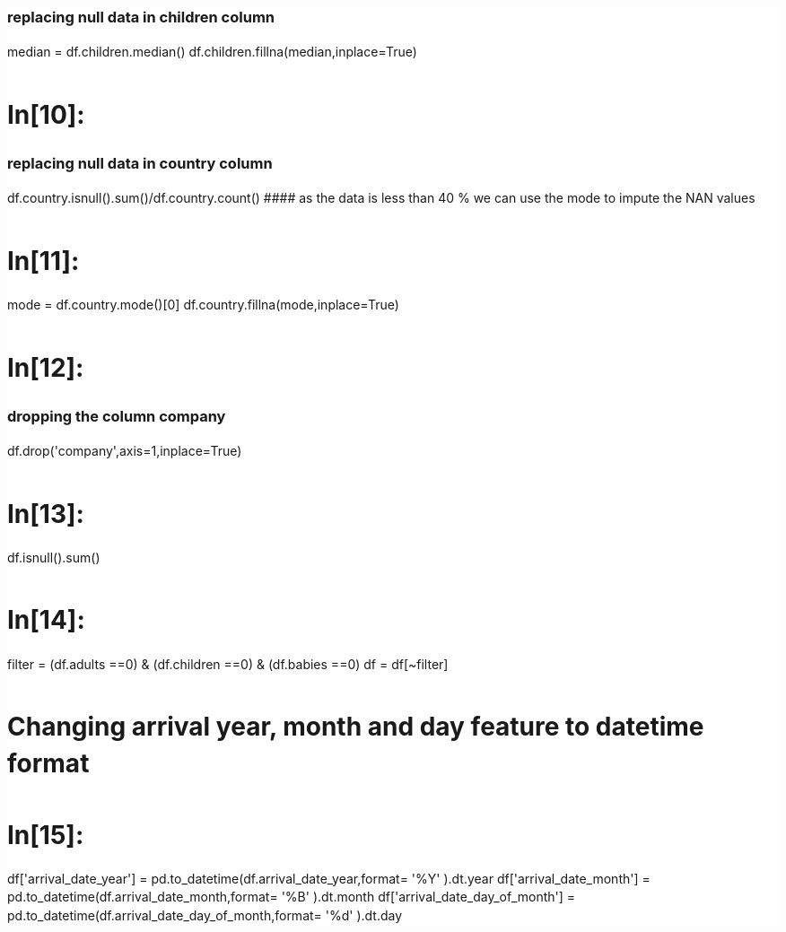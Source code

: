 
### replacing null data in children column
median = df.children.median()
df.children.fillna(median,inplace=True)


# In[10]:


### replacing null data in country column
df.country.isnull().sum()/df.country.count() #### as the data is less than 40 % we can use the mode to impute the NAN values


# In[11]:


mode = df.country.mode()[0]
df.country.fillna(mode,inplace=True)


# In[12]:


### dropping the column company
df.drop('company',axis=1,inplace=True)


# In[13]:


df.isnull().sum()


# In[14]:


filter = (df.adults ==0) & (df.children ==0) & (df.babies ==0) 
df = df[~filter]


# Changing arrival year, month and day feature to datetime format

# In[15]:


df['arrival_date_year'] = pd.to_datetime(df.arrival_date_year,format= '%Y' ).dt.year
df['arrival_date_month'] = pd.to_datetime(df.arrival_date_month,format= '%B' ).dt.month
df['arrival_date_day_of_month'] = pd.to_datetime(df.arrival_date_day_of_month,format= '%d' ).dt.day
